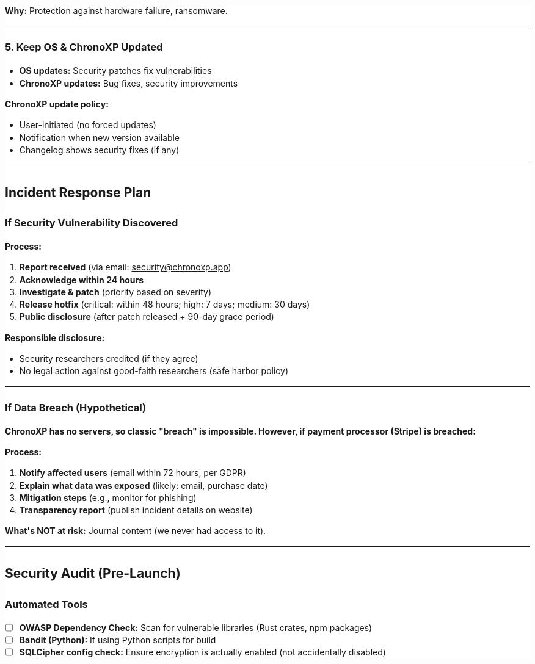 **Why:** Protection against hardware failure, ransomware.

---

### 5. Keep OS & ChronoXP Updated
- **OS updates:** Security patches fix vulnerabilities
- **ChronoXP updates:** Bug fixes, security improvements

**ChronoXP update policy:**
- User-initiated (no forced updates)
- Notification when new version available
- Changelog shows security fixes (if any)

---

## Incident Response Plan

### If Security Vulnerability Discovered

**Process:**
1. **Report received** (via email: security@chronoxp.app)
2. **Acknowledge within 24 hours**
3. **Investigate & patch** (priority based on severity)
4. **Release hotfix** (critical: within 48 hours; high: 7 days; medium: 30 days)
5. **Public disclosure** (after patch released + 90-day grace period)

**Responsible disclosure:**
- Security researchers credited (if they agree)
- No legal action against good-faith researchers (safe harbor policy)

---

### If Data Breach (Hypothetical)

**ChronoXP has no servers, so classic "breach" is impossible. However, if payment processor (Stripe) is breached:**

**Process:**
1. **Notify affected users** (email within 72 hours, per GDPR)
2. **Explain what data was exposed** (likely: email, purchase date)
3. **Mitigation steps** (e.g., monitor for phishing)
4. **Transparency report** (publish incident details on website)

**What's NOT at risk:** Journal content (we never had access to it).

---

## Security Audit (Pre-Launch)

### Automated Tools
- [ ] **OWASP Dependency Check:** Scan for vulnerable libraries (Rust crates, npm packages)
- [ ] **Bandit (Python):** If using Python scripts for build
- [ ] **SQLCipher config check:** Ensure encryption is actually enabled (not accidentally disabled)
